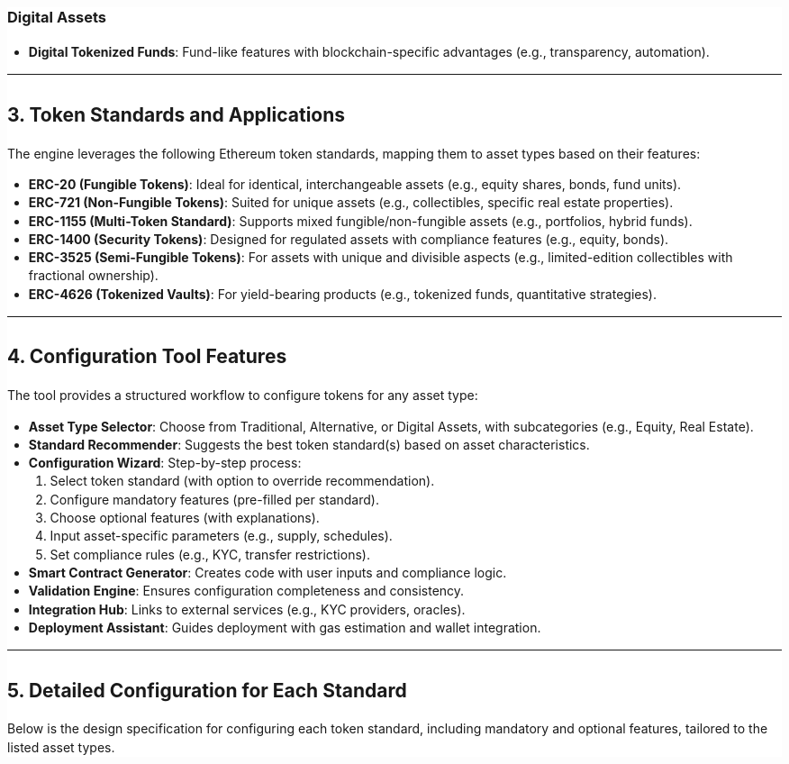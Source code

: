 ### Digital Assets

- **Digital Tokenized Funds**: Fund-like features with blockchain-specific advantages (e.g., transparency, automation).

---

## 3. Token Standards and Applications

The engine leverages the following Ethereum token standards, mapping them to asset types based on their features:

- **ERC-20 (Fungible Tokens)**: Ideal for identical, interchangeable assets (e.g., equity shares, bonds, fund units).
- **ERC-721 (Non-Fungible Tokens)**: Suited for unique assets (e.g., collectibles, specific real estate properties).
- **ERC-1155 (Multi-Token Standard)**: Supports mixed fungible/non-fungible assets (e.g., portfolios, hybrid funds).
- **ERC-1400 (Security Tokens)**: Designed for regulated assets with compliance features (e.g., equity, bonds).
- **ERC-3525 (Semi-Fungible Tokens)**: For assets with unique and divisible aspects (e.g., limited-edition collectibles with fractional ownership).
- **ERC-4626 (Tokenized Vaults)**: For yield-bearing products (e.g., tokenized funds, quantitative strategies).

---

## 4. Configuration Tool Features

The tool provides a structured workflow to configure tokens for any asset type:

- **Asset Type Selector**: Choose from Traditional, Alternative, or Digital Assets, with subcategories (e.g., Equity, Real Estate).
- **Standard Recommender**: Suggests the best token standard(s) based on asset characteristics.
- **Configuration Wizard**: Step-by-step process:
    1. Select token standard (with option to override recommendation).
    2. Configure mandatory features (pre-filled per standard).
    3. Choose optional features (with explanations).
    4. Input asset-specific parameters (e.g., supply, schedules).
    5. Set compliance rules (e.g., KYC, transfer restrictions).
- **Smart Contract Generator**: Creates code with user inputs and compliance logic.
- **Validation Engine**: Ensures configuration completeness and consistency.
- **Integration Hub**: Links to external services (e.g., KYC providers, oracles).
- **Deployment Assistant**: Guides deployment with gas estimation and wallet integration.

---

## 5. Detailed Configuration for Each Standard

Below is the design specification for configuring each token standard, including mandatory and optional features, tailored to the listed asset types.
